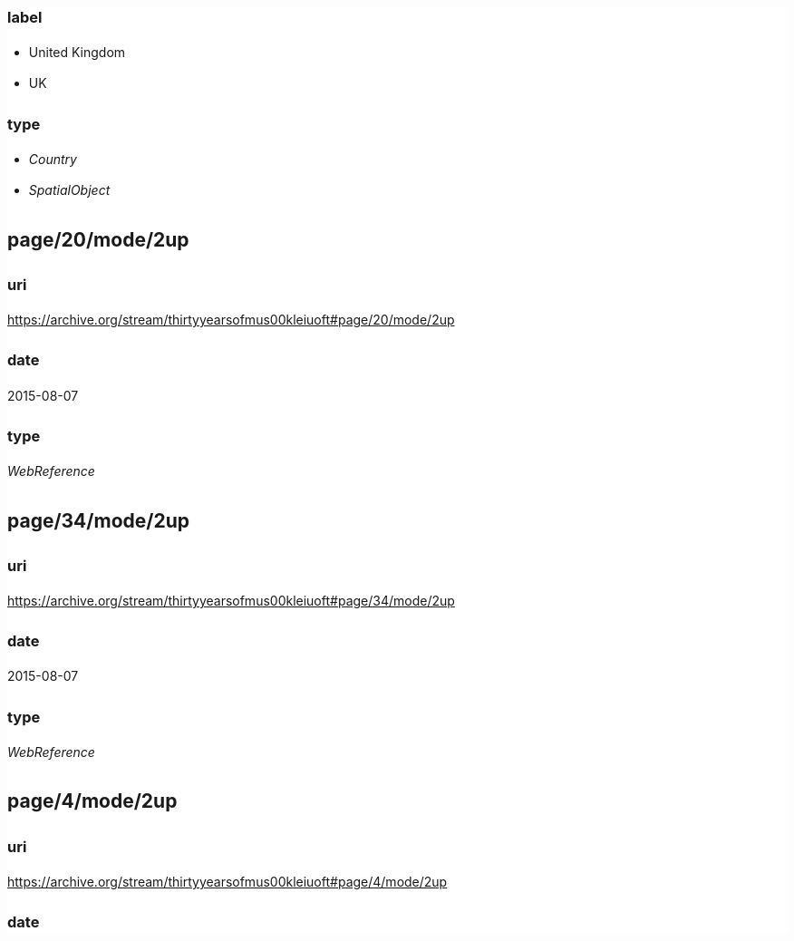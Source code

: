 ### label

 - United Kingdom

 - UK

### type

 - *Country*

 - *SpatialObject*

## page/20/mode/2up

### uri


https://archive.org/stream/thirtyyearsofmus00kleiuoft#page/20/mode/2up

### date


2015-08-07

### type


*WebReference*

## page/34/mode/2up

### uri


https://archive.org/stream/thirtyyearsofmus00kleiuoft#page/34/mode/2up

### date


2015-08-07

### type


*WebReference*

## page/4/mode/2up

### uri


https://archive.org/stream/thirtyyearsofmus00kleiuoft#page/4/mode/2up

### date
